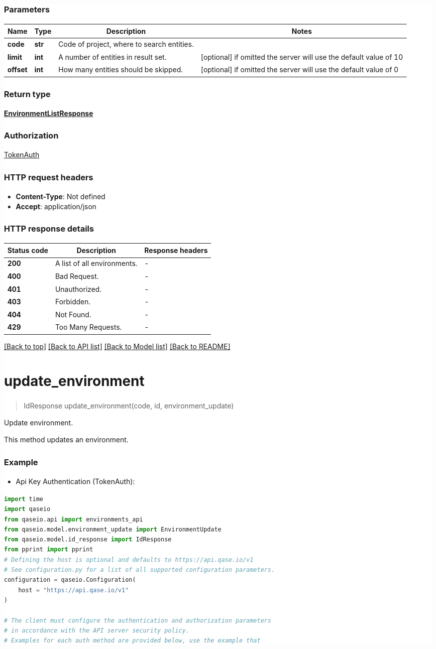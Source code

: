 
### Parameters

Name | Type | Description  | Notes
------------- | ------------- | ------------- | -------------
 **code** | **str**| Code of project, where to search entities. |
 **limit** | **int**| A number of entities in result set. | [optional] if omitted the server will use the default value of 10
 **offset** | **int**| How many entities should be skipped. | [optional] if omitted the server will use the default value of 0

### Return type

[**EnvironmentListResponse**](EnvironmentListResponse.md)

### Authorization

[TokenAuth](../README.md#TokenAuth)

### HTTP request headers

 - **Content-Type**: Not defined
 - **Accept**: application/json


### HTTP response details

| Status code | Description | Response headers |
|-------------|-------------|------------------|
**200** | A list of all environments. |  -  |
**400** | Bad Request. |  -  |
**401** | Unauthorized. |  -  |
**403** | Forbidden. |  -  |
**404** | Not Found. |  -  |
**429** | Too Many Requests. |  -  |

[[Back to top]](#) [[Back to API list]](../README.md#documentation-for-api-endpoints) [[Back to Model list]](../README.md#documentation-for-models) [[Back to README]](../README.md)

# **update_environment**
> IdResponse update_environment(code, id, environment_update)

Update environment.

This method updates an environment. 

### Example

* Api Key Authentication (TokenAuth):

```python
import time
import qaseio
from qaseio.api import environments_api
from qaseio.model.environment_update import EnvironmentUpdate
from qaseio.model.id_response import IdResponse
from pprint import pprint
# Defining the host is optional and defaults to https://api.qase.io/v1
# See configuration.py for a list of all supported configuration parameters.
configuration = qaseio.Configuration(
    host = "https://api.qase.io/v1"
)

# The client must configure the authentication and authorization parameters
# in accordance with the API server security policy.
# Examples for each auth method are provided below, use the example that
```